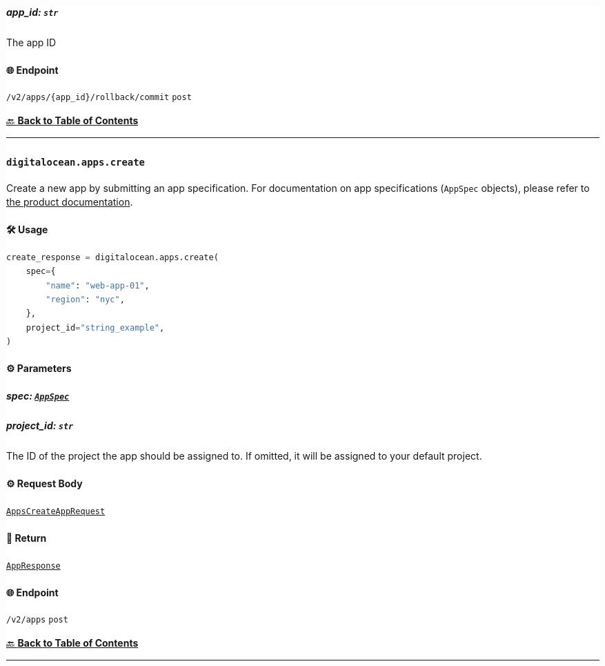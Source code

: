 ##### app_id: `str`<a id="app_id-str"></a>

The app ID

#### 🌐 Endpoint<a id="🌐-endpoint"></a>

`/v2/apps/{app_id}/rollback/commit` `post`

[🔙 **Back to Table of Contents**](#table-of-contents)

---

### `digitalocean.apps.create`<a id="digitaloceanappscreate"></a>

Create a new app by submitting an app specification. For documentation on app specifications (`AppSpec` objects), please refer to [the product documentation](https://docs.digitalocean.com/products/app-platform/reference/app-spec/).

#### 🛠️ Usage<a id="🛠️-usage"></a>

```python
create_response = digitalocean.apps.create(
    spec={
        "name": "web-app-01",
        "region": "nyc",
    },
    project_id="string_example",
)
```

#### ⚙️ Parameters<a id="⚙️-parameters"></a>

##### spec: [`AppSpec`](./digital_ocean_python_sdk/type/app_spec.py)<a id="spec-appspecdigital_ocean_python_sdktypeapp_specpy"></a>


##### project_id: `str`<a id="project_id-str"></a>

The ID of the project the app should be assigned to. If omitted, it will be assigned to your default project.

#### ⚙️ Request Body<a id="⚙️-request-body"></a>

[`AppsCreateAppRequest`](./digital_ocean_python_sdk/type/apps_create_app_request.py)
#### 🔄 Return<a id="🔄-return"></a>

[`AppResponse`](./digital_ocean_python_sdk/pydantic/app_response.py)

#### 🌐 Endpoint<a id="🌐-endpoint"></a>

`/v2/apps` `post`

[🔙 **Back to Table of Contents**](#table-of-contents)

---

